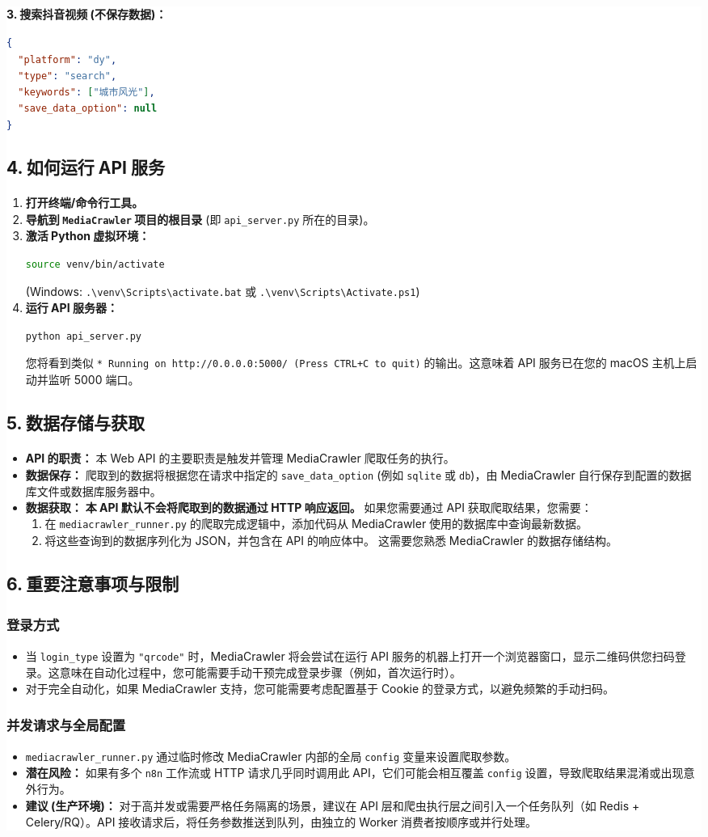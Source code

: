 **3. 搜索抖音视频 (不保存数据)：**

```json
{
  "platform": "dy",
  "type": "search",
  "keywords": ["城市风光"],
  "save_data_option": null
}
```

## 4. 如何运行 API 服务

1.  **打开终端/命令行工具。**
2.  **导航到 `MediaCrawler` 项目的根目录** (即 `api_server.py` 所在的目录)。
3.  **激活 Python 虚拟环境：**
    ```bash
    source venv/bin/activate
    ```
    (Windows: `.\venv\Scripts\activate.bat` 或 `.\venv\Scripts\Activate.ps1`)
4.  **运行 API 服务器：**
    ```bash
    python api_server.py
    ```
    您将看到类似 `* Running on http://0.0.0.0:5000/ (Press CTRL+C to quit)` 的输出。这意味着 API 服务已在您的 macOS 主机上启动并监听 5000 端口。

## 5. 数据存储与获取

*   **API 的职责：** 本 Web API 的主要职责是触发并管理 MediaCrawler 爬取任务的执行。
*   **数据保存：** 爬取到的数据将根据您在请求中指定的 `save_data_option` (例如 `sqlite` 或 `db`)，由 MediaCrawler 自行保存到配置的数据库文件或数据库服务器中。
*   **数据获取：** **本 API 默认不会将爬取到的数据通过 HTTP 响应返回。** 如果您需要通过 API 获取爬取结果，您需要：
    1.  在 `mediacrawler_runner.py` 的爬取完成逻辑中，添加代码从 MediaCrawler 使用的数据库中查询最新数据。
    2.  将这些查询到的数据序列化为 JSON，并包含在 API 的响应体中。
    这需要您熟悉 MediaCrawler 的数据存储结构。

## 6. 重要注意事项与限制

### 登录方式

*   当 `login_type` 设置为 `"qrcode"` 时，MediaCrawler 将会尝试在运行 API 服务的机器上打开一个浏览器窗口，显示二维码供您扫码登录。这意味在自动化过程中，您可能需要手动干预完成登录步骤（例如，首次运行时）。
*   对于完全自动化，如果 MediaCrawler 支持，您可能需要考虑配置基于 Cookie 的登录方式，以避免频繁的手动扫码。

### 并发请求与全局配置

*   `mediacrawler_runner.py` 通过临时修改 MediaCrawler 内部的全局 `config` 变量来设置爬取参数。
*   **潜在风险：** 如果有多个 `n8n` 工作流或 HTTP 请求几乎同时调用此 API，它们可能会相互覆盖 `config` 设置，导致爬取结果混淆或出现意外行为。
*   **建议 (生产环境)：** 对于高并发或需要严格任务隔离的场景，建议在 API 层和爬虫执行层之间引入一个任务队列（如 Redis + Celery/RQ）。API 接收请求后，将任务参数推送到队列，由独立的 Worker 消费者按顺序或并行处理。
